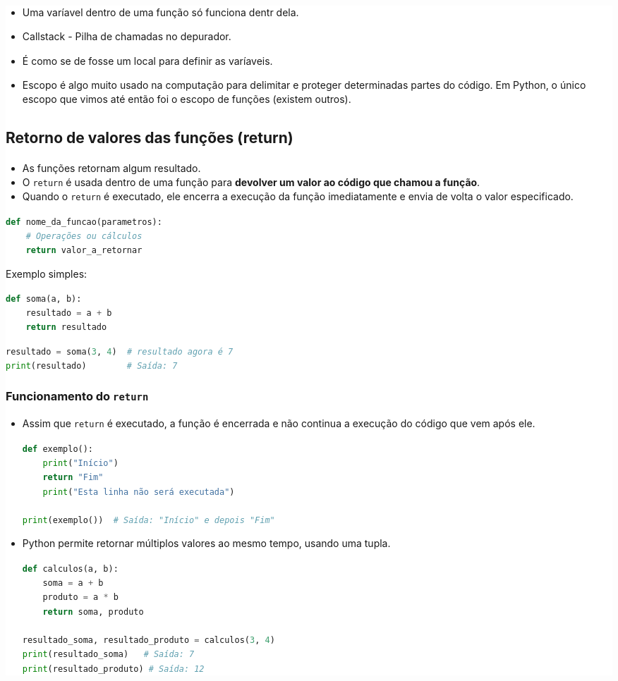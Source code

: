 - Uma varíavel dentro de uma função só funciona dentr dela.
- Callstack - Pilha de chamadas no depurador. 
- É como se de fosse um local para definir as varíaveis.

- Escopo é algo muito usado na computação para delimitar e proteger determinadas partes do código. Em Python, o único escopo que vimos até então foi o escopo de funções (existem outros).

## Retorno de valores das funções (return)
- As funções retornam algum resultado. 
- O `return` é usada dentro de uma função para **devolver um valor ao código que chamou a função**.
-  Quando o `return` é executado, ele encerra a execução da função imediatamente e envia de volta o valor especificado. 

```python
def nome_da_funcao(parametros):
    # Operações ou cálculos
    return valor_a_retornar
```

Exemplo simples:
```python
def soma(a, b):
    resultado = a + b
    return resultado
```

```python
resultado = soma(3, 4)  # resultado agora é 7
print(resultado)        # Saída: 7
```

### Funcionamento do `return`
- Assim que `return` é executado, a função é encerrada e não continua a execução do código que vem após ele.
   ```python
   def exemplo():
       print("Início")
       return "Fim"
       print("Esta linha não será executada")

   print(exemplo())  # Saída: "Início" e depois "Fim"
   ```

- Python permite retornar múltiplos valores ao mesmo tempo, usando uma tupla.
   ```python
   def calculos(a, b):
       soma = a + b
       produto = a * b
       return soma, produto

   resultado_soma, resultado_produto = calculos(3, 4)
   print(resultado_soma)   # Saída: 7
   print(resultado_produto) # Saída: 12
   ```
